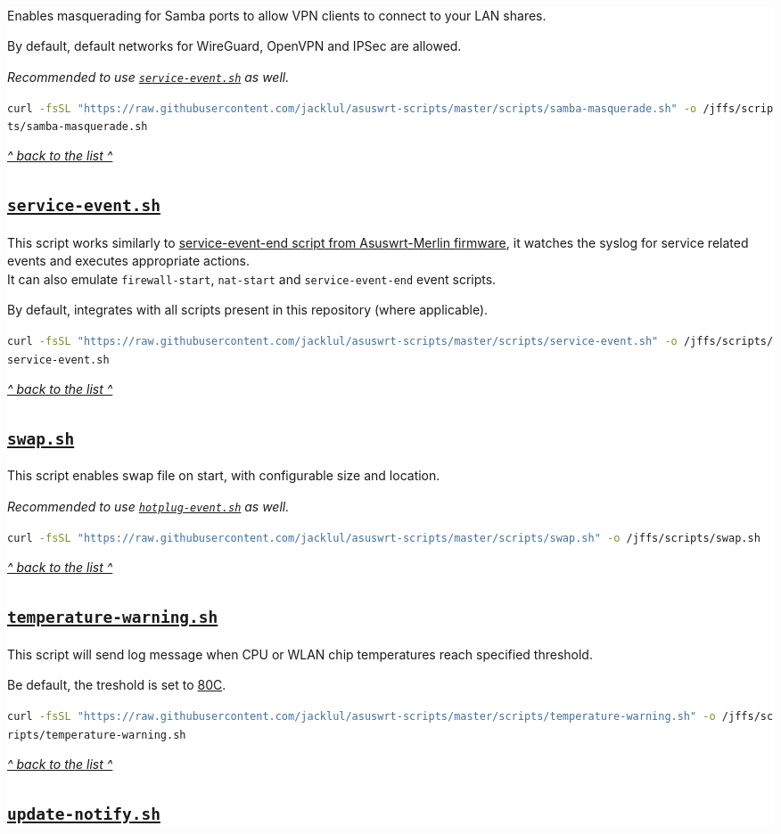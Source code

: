 Enables masquerading for Samba ports to allow VPN clients to connect to your LAN shares.

By default, default networks for WireGuard, OpenVPN and IPSec are allowed.

_Recommended to use [`service-event.sh`](#user-content-service-eventsh) as well._

```sh
curl -fsSL "https://raw.githubusercontent.com/jacklul/asuswrt-scripts/master/scripts/samba-masquerade.sh" -o /jffs/scripts/samba-masquerade.sh
```

<a href="#available-scripts"><i> ^ back to the list ^ </i></a><br>

## [`service-event.sh`](/scripts/service-event.sh)

This script works similarly to [service-event-end script from Asuswrt-Merlin firmware](https://github.com/RMerl/asuswrt-merlin.ng/wiki/User-scripts#service-event-end), it watches the syslog for service related events and executes appropriate actions.  
It can also emulate `firewall-start`, `nat-start` and `service-event-end` event scripts.

By default, integrates with all scripts present in this repository (where applicable).

```sh
curl -fsSL "https://raw.githubusercontent.com/jacklul/asuswrt-scripts/master/scripts/service-event.sh" -o /jffs/scripts/service-event.sh
```

<a href="#available-scripts"><i> ^ back to the list ^ </i></a><br>

## [`swap.sh`](/scripts/swap.sh)

This script enables swap file on start, with configurable size and location.

_Recommended to use [`hotplug-event.sh`](#user-content-hotplug-eventsh) as well._

```sh
curl -fsSL "https://raw.githubusercontent.com/jacklul/asuswrt-scripts/master/scripts/swap.sh" -o /jffs/scripts/swap.sh
```

<a href="#available-scripts"><i> ^ back to the list ^ </i></a><br>

## [`temperature-warning.sh`](/scripts/temperature-warning.sh)

This script will send log message when CPU or WLAN chip temperatures reach specified threshold.

Be default, the treshold is set to <ins>80C</ins>.

```sh
curl -fsSL "https://raw.githubusercontent.com/jacklul/asuswrt-scripts/master/scripts/temperature-warning.sh" -o /jffs/scripts/temperature-warning.sh
```

<a href="#available-scripts"><i> ^ back to the list ^ </i></a><br>

## [`update-notify.sh`](/scripts/update-notify.sh)
